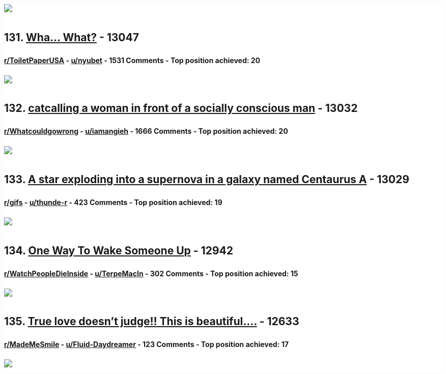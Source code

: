 <a href="https://i.redd.it/glbxt5q6rqp71.jpg"><img src="https://b.thumbs.redditmedia.com/byeqwVR_C4sDJeEstn_grGRCiBzbUPDCfTYCyizCw9Y.jpg"></img></a>

## 131. [Wha... What?](http://reddit.com/r/ToiletPaperUSA/comments/pv5me8/wha_what/) - 13047
#### [r/ToiletPaperUSA](http://reddit.com/r/ToiletPaperUSA) - [u/nyubet](http://reddit.com/u/nyubet) - 1531 Comments - Top position achieved: 20

<a href="https://v.redd.it/k3ckiy8v4np71"><img src="https://b.thumbs.redditmedia.com/B8DzZU7DLQpXh0R-1YcN2c6-g6vxMBjQ3yPaNZ0qHIk.jpg"></img></a>

## 132. [catcalling a woman in front of a socially conscious man](http://reddit.com/r/Whatcouldgowrong/comments/pv3x41/catcalling_a_woman_in_front_of_a_socially/) - 13032
#### [r/Whatcouldgowrong](http://reddit.com/r/Whatcouldgowrong) - [u/iamangieh](http://reddit.com/u/iamangieh) - 1666 Comments - Top position achieved: 20

<a href="https://v.redd.it/9tekdmxmyjp71"><img src="https://b.thumbs.redditmedia.com/LZ9P9SpxJnV9kbqWt8F6xYTSGIfJF3jAEn4IinsGUEE.jpg"></img></a>

## 133. [A star exploding into a supernova in a galaxy named Centaurus A](http://reddit.com/r/gifs/comments/pvfb7w/a_star_exploding_into_a_supernova_in_a_galaxy/) - 13029
#### [r/gifs](http://reddit.com/r/gifs) - [u/thunde-r](http://reddit.com/u/thunde-r) - 423 Comments - Top position achieved: 19

<a href="https://gfycat.com/flimsyconstantbichonfrise"><img src="https://b.thumbs.redditmedia.com/2PYblLSlToSsHe6ifGMefUNLh6C4fF-bZ-gFjjXmc5M.jpg"></img></a>

## 134. [One Way To Wake Someone Up](http://reddit.com/r/WatchPeopleDieInside/comments/pvb5pa/one_way_to_wake_someone_up/) - 12942
#### [r/WatchPeopleDieInside](http://reddit.com/r/WatchPeopleDieInside) - [u/TerpeMacIn](http://reddit.com/u/TerpeMacIn) - 302 Comments - Top position achieved: 15

<a href="https://gfycat.com/thisblackfalcon"><img src="https://b.thumbs.redditmedia.com/4HxXvTsRrL_wkvaqEM2ci1eAxXhIT1J4oOPdymUlDsk.jpg"></img></a>

## 135. [True love doesn’t judge!! This is beautiful….](http://reddit.com/r/MadeMeSmile/comments/pvibkm/true_love_doesnt_judge_this_is_beautiful/) - 12633
#### [r/MadeMeSmile](http://reddit.com/r/MadeMeSmile) - [u/Fluid-Daydreamer](http://reddit.com/u/Fluid-Daydreamer) - 123 Comments - Top position achieved: 17

<a href="https://i.redd.it/mne136f3lqp71.jpg"><img src="https://b.thumbs.redditmedia.com/O4wZy0TZywMgERFn1-vpsfi18Y-FTawd39iFV3VOJxs.jpg"></img></a>
